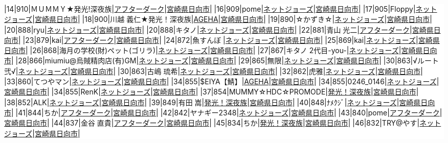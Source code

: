 |14|910|<span class="rank-name-pd">ＭＵＭＭＹ★発光!深夜族</span>|<a href="https://vs.phoenixdarts.com/jp/shop/shopDetailInfo/s_78105?s_seq=78105">アフターダーク</a>|<a href="/darts/rank/宮崎県/日向市">宮崎県日向市</a>|
|16|909|<span class="rank-name-pd">pome</span>|<a href="https://vs.phoenixdarts.com/jp/shop/shopDetailInfo/s_10530?s_seq=10530">ネットジョーズ</a>|<a href="/darts/rank/宮崎県/日向市">宮崎県日向市</a>|
|17|905|<span class="rank-name-pd">Floppy</span>|<a href="https://vs.phoenixdarts.com/jp/shop/shopDetailInfo/s_10530?s_seq=10530">ネットジョーズ</a>|<a href="/darts/rank/宮崎県/日向市">宮崎県日向市</a>|
|18|900|<span class="rank-name-pd">川越 義仁★発光！深夜族</span>|<a href="https://vs.phoenixdarts.com/jp/shop/shopDetailInfo/s_78106?s_seq=78106">AGEHA</a>|<a href="/darts/rank/宮崎県/日向市">宮崎県日向市</a>|
|19|890|<span class="rank-name-pd">☆かずき☆</span>|<a href="https://vs.phoenixdarts.com/jp/shop/shopDetailInfo/s_10530?s_seq=10530">ネットジョーズ</a>|<a href="/darts/rank/宮崎県/日向市">宮崎県日向市</a>|
|20|888|<span class="rank-name-pd">ryu</span>|<a href="https://vs.phoenixdarts.com/jp/shop/shopDetailInfo/s_10530?s_seq=10530">ネットジョーズ</a>|<a href="/darts/rank/宮崎県/日向市">宮崎県日向市</a>|
|20|888|<span class="rank-name-pd">キタノ</span>|<a href="https://vs.phoenixdarts.com/jp/shop/shopDetailInfo/s_10530?s_seq=10530">ネットジョーズ</a>|<a href="/darts/rank/宮崎県/日向市">宮崎県日向市</a>|
|22|881|<span class="rank-name-pd"><span class="pro-icon-pd"></span>青山 光二</span>|<a href="https://vs.phoenixdarts.com/jp/shop/shopDetailInfo/s_78105?s_seq=78105">アフターダーク</a>|<a href="/darts/rank/宮崎県/日向市">宮崎県日向市</a>|
|23|879|<span class="rank-name-pd">kai</span>|<a href="https://vs.phoenixdarts.com/jp/shop/shopDetailInfo/s_78105?s_seq=78105">アフターダーク</a>|<a href="/darts/rank/宮崎県/日向市">宮崎県日向市</a>|
|24|872|<span class="rank-name-pd">魚すんぼ </span>|<a href="https://vs.phoenixdarts.com/jp/shop/shopDetailInfo/s_10530?s_seq=10530">ネットジョーズ</a>|<a href="/darts/rank/宮崎県/日向市">宮崎県日向市</a>|
|25|869|<span class="rank-name-pd">kai</span>|<a href="https://vs.phoenixdarts.com/jp/shop/shopDetailInfo/s_10530?s_seq=10530">ネットジョーズ</a>|<a href="/darts/rank/宮崎県/日向市">宮崎県日向市</a>|
|26|868|<span class="rank-name-pd">海月の学校(財)ペット(ゴリラ)</span>|<a href="https://vs.phoenixdarts.com/jp/shop/shopDetailInfo/s_10530?s_seq=10530">ネットジョーズ</a>|<a href="/darts/rank/宮崎県/日向市">宮崎県日向市</a>|
|27|867|<span class="rank-name-pd">キタノ 2代目-you-</span>|<a href="https://vs.phoenixdarts.com/jp/shop/shopDetailInfo/s_10530?s_seq=10530">ネットジョーズ</a>|<a href="/darts/rank/宮崎県/日向市">宮崎県日向市</a>|
|28|866|<span class="rank-name-pd">miumiu@烏賊精肉店(有)GM</span>|<a href="https://vs.phoenixdarts.com/jp/shop/shopDetailInfo/s_10530?s_seq=10530">ネットジョーズ</a>|<a href="/darts/rank/宮崎県/日向市">宮崎県日向市</a>|
|29|865|<span class="rank-name-pd">無限</span>|<a href="https://vs.phoenixdarts.com/jp/shop/shopDetailInfo/s_10530?s_seq=10530">ネットジョーズ</a>|<a href="/darts/rank/宮崎県/日向市">宮崎県日向市</a>|
|30|863|<span class="rank-name-pd">√ルート弐√</span>|<a href="https://vs.phoenixdarts.com/jp/shop/shopDetailInfo/s_10530?s_seq=10530">ネットジョーズ</a>|<a href="/darts/rank/宮崎県/日向市">宮崎県日向市</a>|
|30|863|<span class="rank-name-pd">古嶋   琉希</span>|<a href="https://vs.phoenixdarts.com/jp/shop/shopDetailInfo/s_10530?s_seq=10530">ネットジョーズ</a>|<a href="/darts/rank/宮崎県/日向市">宮崎県日向市</a>|
|32|862|<span class="rank-name-pd">虎雅</span>|<a href="https://vs.phoenixdarts.com/jp/shop/shopDetailInfo/s_10530?s_seq=10530">ネットジョーズ</a>|<a href="/darts/rank/宮崎県/日向市">宮崎県日向市</a>|
|33|860|<span class="rank-name-pd">てつやマン</span>|<a href="https://vs.phoenixdarts.com/jp/shop/shopDetailInfo/s_10530?s_seq=10530">ネットジョーズ</a>|<a href="/darts/rank/宮崎県/日向市">宮崎県日向市</a>|
|34|855|<span class="rank-name-pd">$EIYA【鯖】</span>|<a href="https://vs.phoenixdarts.com/jp/shop/shopDetailInfo/s_78106?s_seq=78106">AGEHA</a>|<a href="/darts/rank/宮崎県/日向市">宮崎県日向市</a>|
|34|855|<span class="rank-name-pd">0246_0146</span>|<a href="https://vs.phoenixdarts.com/jp/shop/shopDetailInfo/s_10530?s_seq=10530">ネットジョーズ</a>|<a href="/darts/rank/宮崎県/日向市">宮崎県日向市</a>|
|34|855|<span class="rank-name-pd">RenK</span>|<a href="https://vs.phoenixdarts.com/jp/shop/shopDetailInfo/s_10530?s_seq=10530">ネットジョーズ</a>|<a href="/darts/rank/宮崎県/日向市">宮崎県日向市</a>|
|37|854|<span class="rank-name-pd">MUMMY☆HDC☆PROMODE</span>|<a href="https://vs.phoenixdarts.com/jp/shop/shopDetailInfo/s_89912?s_seq=89912">発光！深夜族</a>|<a href="/darts/rank/宮崎県/日向市">宮崎県日向市</a>|
|38|852|<span class="rank-name-pd">ALK</span>|<a href="https://vs.phoenixdarts.com/jp/shop/shopDetailInfo/s_10530?s_seq=10530">ネットジョーズ</a>|<a href="/darts/rank/宮崎県/日向市">宮崎県日向市</a>|
|39|849|<span class="rank-name-pd">有田 嵩</span>|<a href="https://vs.phoenixdarts.com/jp/shop/shopDetailInfo/s_89912?s_seq=89912">発光！深夜族</a>|<a href="/darts/rank/宮崎県/日向市">宮崎県日向市</a>|
|40|848|<span class="rank-name-pd">ﾅﾒｸｼﾞ</span>|<a href="https://vs.phoenixdarts.com/jp/shop/shopDetailInfo/s_10530?s_seq=10530">ネットジョーズ</a>|<a href="/darts/rank/宮崎県/日向市">宮崎県日向市</a>|
|41|844|<span class="rank-name-pd">ちか</span>|<a href="https://vs.phoenixdarts.com/jp/shop/shopDetailInfo/s_78105?s_seq=78105">アフターダーク</a>|<a href="/darts/rank/宮崎県/日向市">宮崎県日向市</a>|
|42|842|<span class="rank-name-pd">ヤナギー2348</span>|<a href="https://vs.phoenixdarts.com/jp/shop/shopDetailInfo/s_10530?s_seq=10530">ネットジョーズ</a>|<a href="/darts/rank/宮崎県/日向市">宮崎県日向市</a>|
|43|840|<span class="rank-name-pd">pome</span>|<a href="https://vs.phoenixdarts.com/jp/shop/shopDetailInfo/s_78105?s_seq=78105">アフターダーク</a>|<a href="/darts/rank/宮崎県/日向市">宮崎県日向市</a>|
|44|837|<span class="rank-name-pd"><span class="pro-icon-pd"></span>金谷 直貴</span>|<a href="https://vs.phoenixdarts.com/jp/shop/shopDetailInfo/s_78105?s_seq=78105">アフターダーク</a>|<a href="/darts/rank/宮崎県/日向市">宮崎県日向市</a>|
|45|834|<span class="rank-name-pd">ちか</span>|<a href="https://vs.phoenixdarts.com/jp/shop/shopDetailInfo/s_89912?s_seq=89912">発光！深夜族</a>|<a href="/darts/rank/宮崎県/日向市">宮崎県日向市</a>|
|46|832|<span class="rank-name-pd">TRY@やす</span>|<a href="https://vs.phoenixdarts.com/jp/shop/shopDetailInfo/s_10530?s_seq=10530">ネットジョーズ</a>|<a href="/darts/rank/宮崎県/日向市">宮崎県日向市</a>|